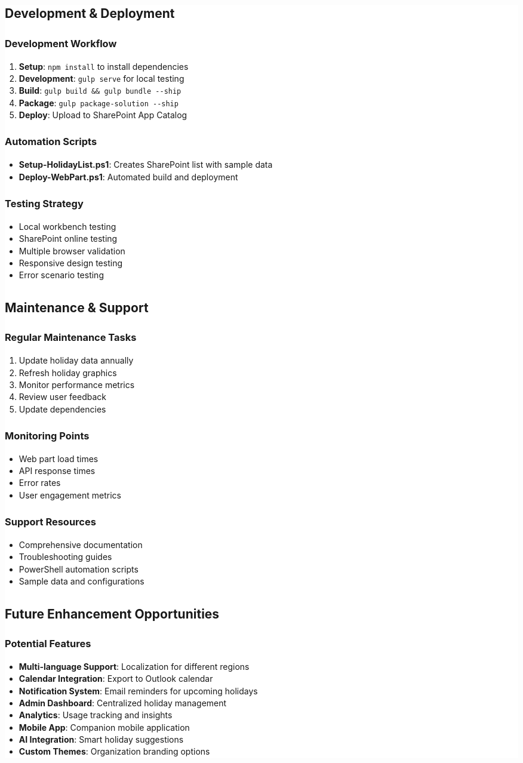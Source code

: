 ## Development & Deployment

### Development Workflow
1. **Setup**: `npm install` to install dependencies
2. **Development**: `gulp serve` for local testing
3. **Build**: `gulp build && gulp bundle --ship`
4. **Package**: `gulp package-solution --ship`
5. **Deploy**: Upload to SharePoint App Catalog

### Automation Scripts
- **Setup-HolidayList.ps1**: Creates SharePoint list with sample data
- **Deploy-WebPart.ps1**: Automated build and deployment

### Testing Strategy
- Local workbench testing
- SharePoint online testing
- Multiple browser validation
- Responsive design testing
- Error scenario testing

## Maintenance & Support

### Regular Maintenance Tasks
1. Update holiday data annually
2. Refresh holiday graphics
3. Monitor performance metrics
4. Review user feedback
5. Update dependencies

### Monitoring Points
- Web part load times
- API response times
- Error rates
- User engagement metrics

### Support Resources
- Comprehensive documentation
- Troubleshooting guides
- PowerShell automation scripts
- Sample data and configurations

## Future Enhancement Opportunities

### Potential Features
- **Multi-language Support**: Localization for different regions
- **Calendar Integration**: Export to Outlook calendar
- **Notification System**: Email reminders for upcoming holidays
- **Admin Dashboard**: Centralized holiday management
- **Analytics**: Usage tracking and insights
- **Mobile App**: Companion mobile application
- **AI Integration**: Smart holiday suggestions
- **Custom Themes**: Organization branding options
